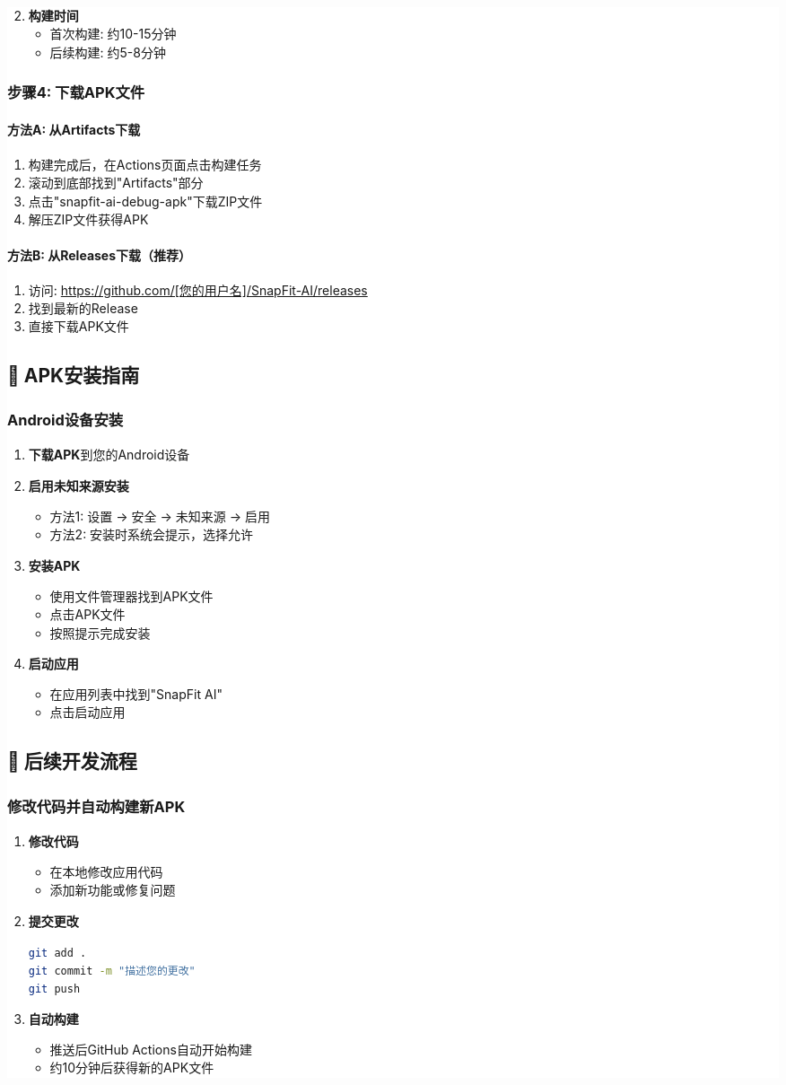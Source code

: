 2. **构建时间**
   - 首次构建: 约10-15分钟
   - 后续构建: 约5-8分钟

### 步骤4: 下载APK文件

#### 方法A: 从Artifacts下载
1. 构建完成后，在Actions页面点击构建任务
2. 滚动到底部找到"Artifacts"部分
3. 点击"snapfit-ai-debug-apk"下载ZIP文件
4. 解压ZIP文件获得APK

#### 方法B: 从Releases下载（推荐）
1. 访问: https://github.com/[您的用户名]/SnapFit-AI/releases
2. 找到最新的Release
3. 直接下载APK文件

## 📱 APK安装指南

### Android设备安装

1. **下载APK**到您的Android设备

2. **启用未知来源安装**
   - 方法1: 设置 → 安全 → 未知来源 → 启用
   - 方法2: 安装时系统会提示，选择允许

3. **安装APK**
   - 使用文件管理器找到APK文件
   - 点击APK文件
   - 按照提示完成安装

4. **启动应用**
   - 在应用列表中找到"SnapFit AI"
   - 点击启动应用

## 🔄 后续开发流程

### 修改代码并自动构建新APK

1. **修改代码**
   - 在本地修改应用代码
   - 添加新功能或修复问题

2. **提交更改**
   ```bash
   git add .
   git commit -m "描述您的更改"
   git push
   ```

3. **自动构建**
   - 推送后GitHub Actions自动开始构建
   - 约10分钟后获得新的APK文件
